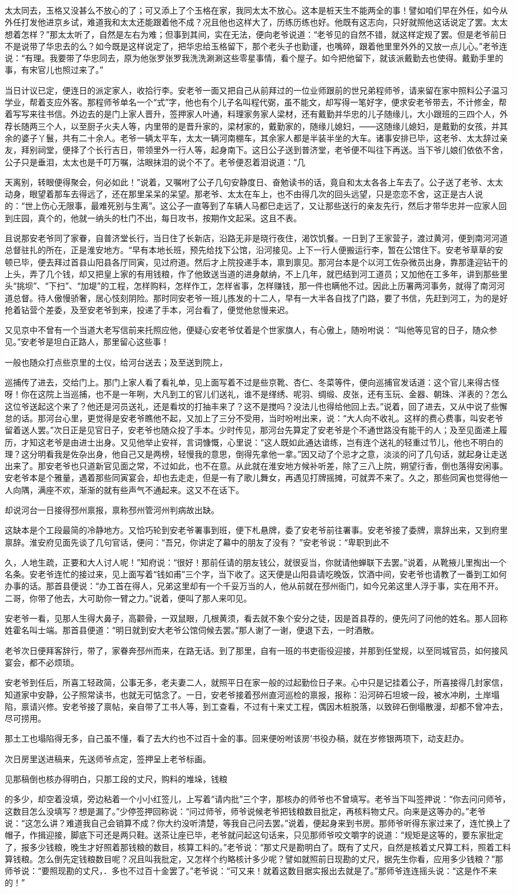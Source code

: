 太太同去，玉格又没甚么不放心的了；可又添上了个玉格在家，我同太太不放心。这本是桩天生不能两全的事！譬如咱们早在外任，如今从外任打发他进京乡试，难道我和太太还能跟着他不成？况且他也这样大了，历练历练也好。他既有这志向，只好就照他这话说定了罢。太太想着怎样？”那太太听了，自然是左右为难；但事到其间，实在无法，便向老爷说道：“老爷见的自然不错，就这样定规了罢。但是老爷前日不是说带了华忠去的么？如今既是这样说定了，把华忠给玉格留下，那个老头子也勤谨，也嘴碎，跟着他里里外外的又放一点儿心。”老爷连说：“有理。我要带了华忠同去，原为他张罗张罗我洗洗涮涮这些零星事情，看个屋子。如今把他留下，就该派戴勤去也使得。戴勤手里的事，有宋官儿也照过来了。”  

当日计议已定，便连日的派定家人，收拾行李。安老爷一面又把自己从前拜过的一位业师跟前的世兄弟程师爷，请来留在家中照料公子温习学业，帮着支应外客。那程师爷单名一个“式”字，他也有个儿子名叫程代弼，虽不能文，却写得一笔好字，便求安老爷带去，不计修金，帮着写写来往书信。外边去的是门上家人晋升，签押家人叶通，料理家务家人梁材，还有戴勤并华忠的儿子随缘儿，大小跟班的三四个人，外荐长随两三个人，以至厨子火夫人等，内里带的是晋升家的，梁材家的，戴勤家的，随缘儿媳妇，——这随缘儿媳妇，是戴勤的女孩，并其余的婆子丫鬟，共有二十余人。老爷一辆太平车，太太一辆河南棚车，其余家人都是半装半坐的大车。诸事安排已毕，这老爷、太太辞过亲友，拜别祠堂，便择了个长行吉日，带领里外一行人等，起身南下。这日公子送到普济堂，老爷便不叫往下再送。当下爷儿娘们依依不舍，公子只是垂泪，太太也是千叮万嘱，沽眼抹泪的说个不了。老爷便忍着泪说道：“几  

天离别，转眼便得聚会，何必如此！”说着，又嘱咐了公子几句安静度日、奋勉读书的话，竟自和太太各各上车去了。公子送了老爷、太太动身，眼望着那车去得远了，还在那里呆呆的呆望。那老爷、太太在车上，也不由得几次的回头远望，只是恋恋不舍，这正是古人说的：“世上伤心无限事，最难死别与生离”。这公子一直等到了车辆人马都巳走远了，又让那些送行的亲友先行，然后才带华忠并一应家人回到庄园，真个的，他就一纳头的杜门不出，每日攻书，按期作文起采。这且不表。  

且说那安老爷同了家眷，自普济堂长行，当日住了长新店，沿路无非是晓行夜住，渴饮饥餐。一日到了王家营子，渡过黄河，便到南河河道总督驻扎的所在，正是淮安地方。“早有本地长班，预先给找下公馆，沿河接见。上下一行人便搬运行李，暂在公馆住下。安老爷草草的安顿已毕，便去拜过首县山阳县各厅同寅，见过府道。然后才上院投递手本，禀到禀见。那河台本是个以河工佐杂微员出身，靠那逢迎钻干的上头，弄了几个钱，却又把皇上家的有用钱粮，作了他致送当道的进身献纳，不上几年，就巴结到河工道员；又加他在工多年，讲到那些里头“挑坝”、“下扫”、“加堤”的工程，怎样购料，怎样作工，怎样省事，怎样赚钱，那一件也瞒他不过。因此上历署两河事务，就得了南河河道总督。待人傲慢骄奢，居心忮刻阴险。那时同安老爷一班儿拣发的十二人，早有一大半各自找了门路，要了书信，先赶到河工，为的是好抢着钻营个差委，及至安老爷到来，投递了手本，河台看了，便觉他怠慢来迟。  

又见京中不曾有一个当道大老写信前来托照应他，便疑心安老爷仗着是个世家旗人，有心傲上，随吩咐说： “叫他等见官的日子，随众参见。”安老爷是坦白正路人，那里留心这些事！  

一般也随众打点些京里的土仪，给河台送去；及至送到院上，  

巡捕传了进去，交给门上。那门上家人看了看礼单，见上面写着不过是些京靴、杏仁、冬菜等件，便向巡捕官发话道：这个官儿来得古怪呀！你在这院上当巡捕，也不是一年咧，大凡到工的官儿们送礼，谁不是缂绣、呢羽、绸缎、皮张，还有玉玩、金器、朝珠、洋表的？怎么这位爷送起这个来了？他还是河员送礼，还是看坟的打抽丰来了？这不是搅吗？没法儿也得给他回上去。”说着，回了进去，又从中说了些懈怠的话。那河台心里，更觉得是安老爷瞧他不起，又加上了三分不受用，当时吩咐出来，说：“大人向不收礼。这样的费心费事，叫安老爷留着送人罢。”次日正是见官日子，安老爷也随众投了手本。少时传见，那河台先算定了安老爷是个不通世路没有能干的人；及至见面递上履历，才知这老爷是由进士出身。又见他举止安祥，言词慷慨，心里说：“这人既如此通达谙练，岂有连个送礼的轻重过节儿，他也不明白的理？这分明看我是佐杂出身，他自己又是两榜，轻慢我的意思，倒得先拿他一拿。”因又动了个忌才之意，淡淡的问了几句话，就起身让走送出来了。那安老爷也只道新官见面之常，不过如此，也不在意。从此就在淮安地方候补听差，除了三八上院，朔望行香，倒也落得安闲事。安老爷本是个雅量，遇着那些同寅宴会，却也去走走，但是一有了歌儿舞女，再遇见打牌摇摊，可就弄不来了。久之，那些同寅也觉得他一人向隅，满座不欢，渐渐的就有些声气不通起来。这又不在话下。  

却说河台一日接得邳州禀报，禀称邳州管河州判病故出缺。  

这缺本是个工段最简的冷静地方。又恰巧轮到安老爷署事到班，便下札悬牌，委了安老爷前往署事。安老爷接了委牌，禀辞出来，又到府里禀辞。淮安府见面先谈了几句官话，便问：“吾兄，你讲定了幕中的朋友了没有？ ”安老爷说：“卑职到此不  

久，人地生疏，正要和大人讨人呢！”知府说：“很好！那前任请的朋友钱公，就很妥当，你就请他蝉联下去罢。”说着，从靴掖儿里掏出一个名条。安老爷连忙的接过来，见上面写着“钱如甫”三个字，当下收了。这天便是山阳县请吃晚饭，饮酒中间，安老爷也请教了一番到工如何办事的话。那首县便说：“办工首在得人，兄弟这里却有一个千妥万当的人，他从前就在邳州衙门，如今兄弟这里人浮于事，实在用不开。二哥，你带了他去，大可助你一臂之力。”说着，便叫了那人来叩见。  

安老爷一看，见那人生得大鼻子，高颧骨，一双鼠眼，几根黄须，看去就不象个安分之徒，因是首县荐的，便先问了问他的姓名。那人回称姓霍名叫士端。那首县便道：“明日就到安大老爷公馆伺候去罢。”那人谢了一谢，便退下去，一时酒散。  

老爷次日便拜客辞行，带了，家眷奔邳州而来，在路无话。到了那里，自有一班的书吏衙役迎接，并那到任堂规，以至同城官员，如何接风宴会，都不必烦琐。  

安老爷到任后，所喜工轻政简，公事无多，老夫妻二人，就照平日在家一般的过起勤俭日子来。心中只是记挂着公子，所喜接得几封家信，知道家中安静，公子照常读书，也就无可惦念了。一日，安老爷接着邳州直河巡检的禀报，报称：沿河碎石坦坡一段，被水冲刷，土岸塌陷，禀请兴修。安老爷接了禀帖，亲自带了工书人等，到工查看，不过有十来丈工程，偶因木桩脱落，以致碎石倒塌散漫，却都不曾冲去，尽可捞用。  

那土工也塌陷得无多，自己虽不懂，看了去大约也不过百十金的事。回来便吩咐该房‘书役办稿，就在岁修银两项下，动支赶办。  

次日房里送进稿来，先送师爷点定，签押呈上老爷标画。  

见那稿倒也核办得明白，只那工段的丈尺，购料的堆垛，钱粮  

的多少，却空着没填，旁边粘着一个小小红签儿，上写着“请内批”三个字，那核办的师爷也不曾填写。老爷当下叫签押说：“你去问问师爷，这数目怎么没填写？想是漏了。”少停签押回称说：“问过师爷，师爷说候老爷把钱粮数目批定，再核料物丈尺。向来是这等办的。”老爷说：“这怎么讲？难道我自己会销算不成？你大约没听清楚，等我自己问去罢。”说着，便起身来到书房。那师爷听得东家过来了，连忙换上了帽子，作揖迎接，脚底下可还是两只鞋。送茶让座已毕，老爷就问起这句话来，只见那师爷咬文嚼字的说道：“规矩是这等的，要东家批定了，报多少钱粮，晚生才好照着那钱粮的数目，核算工料的。”老爷说：“那丈尺是勘明白了。既有了丈尺，自然是核着丈尺算工料，照着工料算钱粮。怎么倒先定钱粮数目呢？况且叫我批定，又怎样个约略核计多少呢？譬如就照前日现勘的丈尺，据先生你看，应用多少钱粮？”那师爷说：“要照现勘的丈尺，．多也不过百十金罢了。”老爷说：“可又来！就着这数目据实报出去就是了。”那师爷连连摇头说：“这是作不来的！”  
